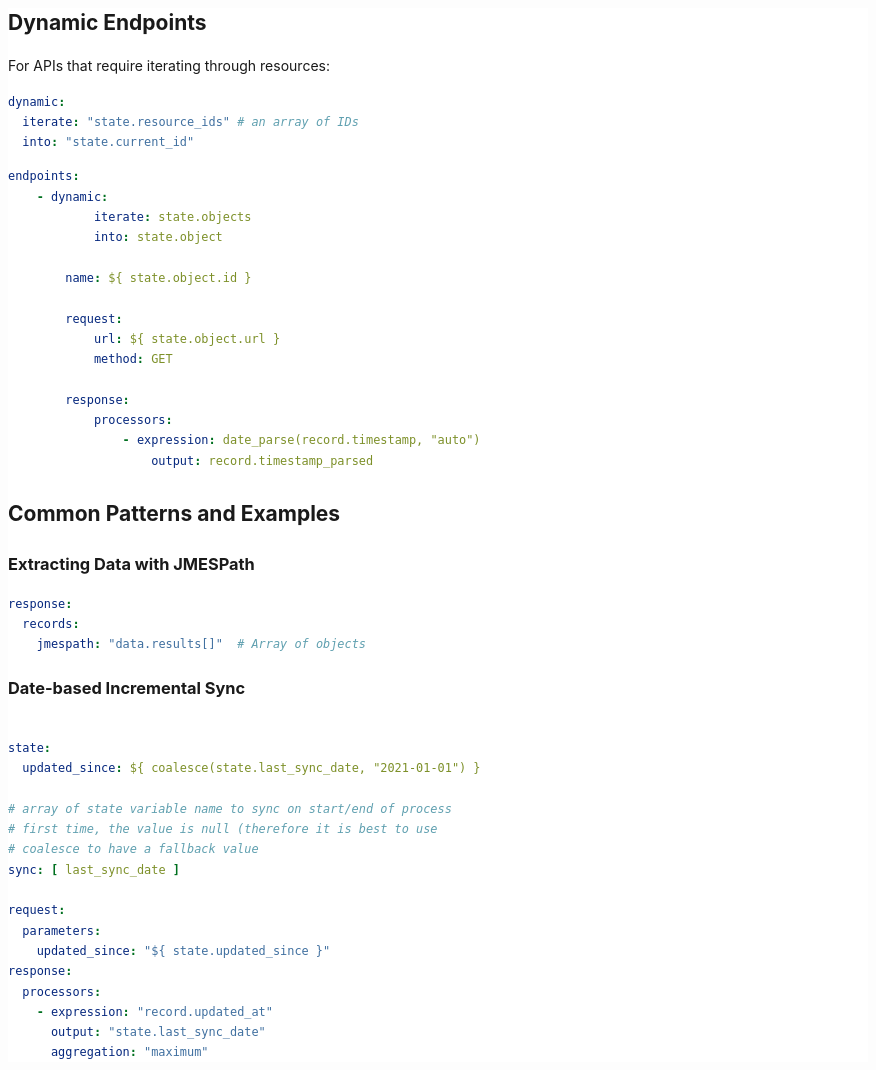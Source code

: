 ## Dynamic Endpoints

For APIs that require iterating through resources:

```yaml
dynamic:
  iterate: "state.resource_ids" # an array of IDs
  into: "state.current_id"
```

```yaml
endpoints:
	- dynamic:
			iterate: state.objects
			into: state.object
		
		name: ${ state.object.id }
		
		request:
			url: ${ state.object.url }
			method: GET
		
		response:
			processors:
				- expression: date_parse(record.timestamp, "auto")
					output: record.timestamp_parsed
```

## Common Patterns and Examples

### Extracting Data with JMESPath

```yaml
response:
  records:
    jmespath: "data.results[]"  # Array of objects
```

### Date-based Incremental Sync

```yaml

state:
  updated_since: ${ coalesce(state.last_sync_date, "2021-01-01") }

# array of state variable name to sync on start/end of process
# first time, the value is null (therefore it is best to use
# coalesce to have a fallback value
sync: [ last_sync_date ]

request:
  parameters:
    updated_since: "${ state.updated_since }"
response:
  processors:
    - expression: "record.updated_at"
      output: "state.last_sync_date"
      aggregation: "maximum"
```

